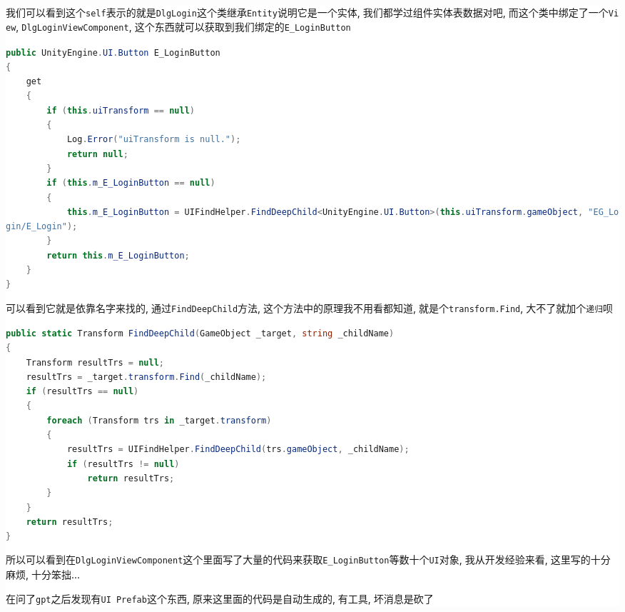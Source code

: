 我们可以看到这个`self`表示的就是`DlgLogin`这个类继承`Entity`说明它是一个实体, 我们都学过组件实体表数据对吧, 而这个类中绑定了一个`View`, `DlgLoginViewComponent`, 这个东西就可以获取到我们绑定的`E_LoginButton`

```cs
public UnityEngine.UI.Button E_LoginButton
{
	get
	{
		if (this.uiTransform == null)
		{
			Log.Error("uiTransform is null.");
			return null;
		}
		if (this.m_E_LoginButton == null)
		{
			this.m_E_LoginButton = UIFindHelper.FindDeepChild<UnityEngine.UI.Button>(this.uiTransform.gameObject, "EG_Login/E_Login");
		}
		return this.m_E_LoginButton;
	}
}
```

可以看到它就是依靠名字来找的, 通过`FindDeepChild`方法, 这个方法中的原理我不用看都知道, 就是个`transform.Find`, 大不了就加个`递归`呗

```cs
public static Transform FindDeepChild(GameObject _target, string _childName)
{
	Transform resultTrs = null;
	resultTrs = _target.transform.Find(_childName);
	if (resultTrs == null)
	{
		foreach (Transform trs in _target.transform)
		{
			resultTrs = UIFindHelper.FindDeepChild(trs.gameObject, _childName);
			if (resultTrs != null)
				return resultTrs;
		}
	}
	return resultTrs;
}
```

所以可以看到在`DlgLoginViewComponent`这个里面写了大量的代码来获取`E_LoginButton`等数十个`UI`对象, 我从开发经验来看, 这里写的十分麻烦, 十分笨拙...

在问了`gpt`之后发现有`UI Prefab`这个东西, 原来这里面的代码是自动生成的, 有工具, 坏消息是砍了
